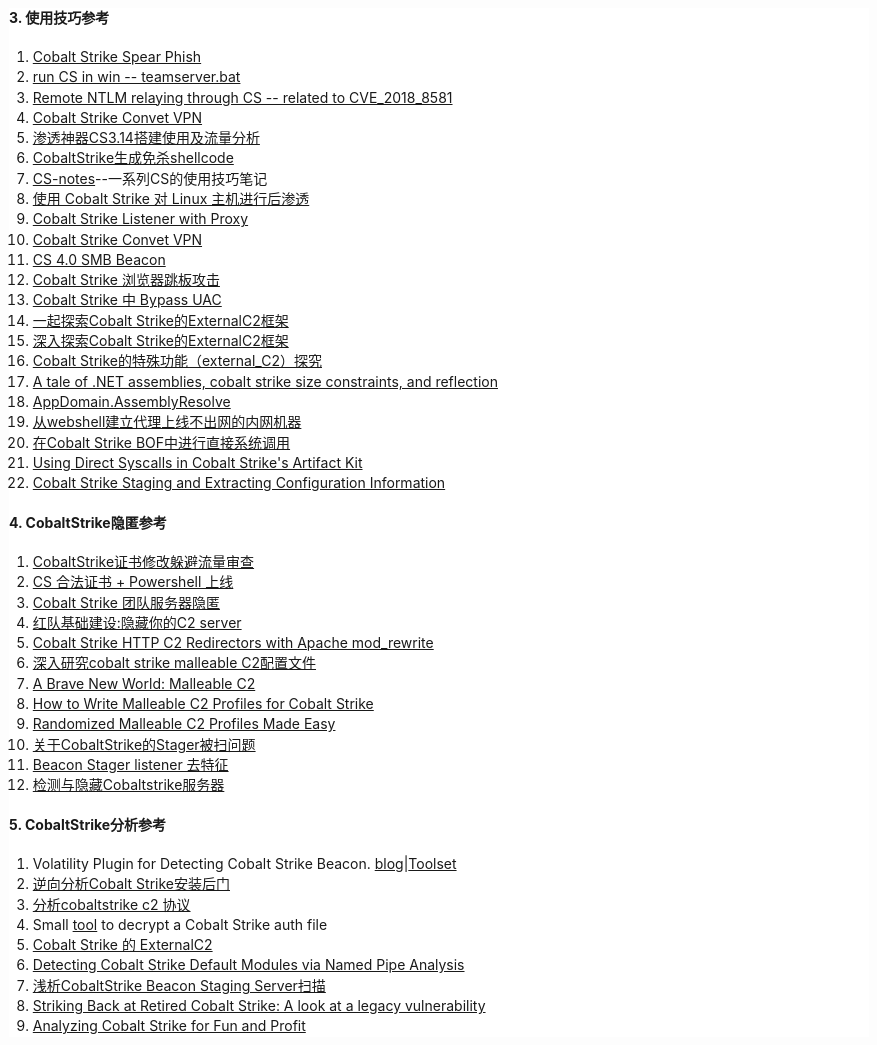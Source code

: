 #### 3. 使用技巧参考
1. [Cobalt Strike Spear Phish](https://evi1cg.me/archives/spear_phish.html)
2. [run CS in win -- teamserver.bat](https://evi1cg.me/archives/teamserver.html)
3. [Remote NTLM relaying through CS -- related to CVE_2018_8581](https://evi1cg.me/archives/Remote_NTLM_relaying_through_CS.html)
4. [Cobalt Strike Convet VPN](http://blog.leanote.com/post/snowming/82b418239c13)
5. [渗透神器CS3.14搭建使用及流量分析](https://mp.weixin.qq.com/s/DG87HFrwHf25_M2Dnfdx3g)
6. [CobaltStrike生成免杀shellcode](https://mp.weixin.qq.com/s/G1hmsDVTO2208Ymlia_ggQ)
7. [CS-notes](https://github.com/kluo84/CS-notes)--一系列CS的使用技巧笔记
8. [使用 Cobalt Strike 对 Linux 主机进行后渗透](http://blog.leanote.com/post/snowming/c34f9defe00c)
9. [Cobalt Strike Listener with Proxy](http://blog.leanote.com/post/snowming/2ec80f7823e0)
10. [Cobalt Strike Convet VPN](http://blog.leanote.com/post/snowming/82b418239c13)
11. [CS 4.0 SMB Beacon](http://blog.leanote.com/post/snowming/8b7ce0f84c03)
12. [Cobalt Strike 浏览器跳板攻击](http://blog.leanote.com/post/snowming/4e07af1cab60)
13. [Cobalt Strike 中 Bypass UAC](http://blog.leanote.com/post/snowming/b6f671477095)
14. [一起探索Cobalt Strike的ExternalC2框架](https://www.anquanke.com/post/id/103395/)
15. [深入探索Cobalt Strike的ExternalC2框架](https://xz.aliyun.com/t/2239)
16. [Cobalt Strike的特殊功能（external_C2）探究](https://www.anquanke.com/post/id/86980/)
17. [A tale of .NET assemblies, cobalt strike size constraints, and reflection](https://redteamer.tips/a-tale-of-net-assemblies-cobalt-strike-size-constraints-and-reflection/)
18. [AppDomain.AssemblyResolve](https://offensivedefence.co.uk/posts/assembly-resolve/)
19. [从webshell建立代理上线不出网的内网机器](https://mp.weixin.qq.com/s/mNCROss5pa4rkrWIIfjVfQ)
20. [在Cobalt Strike BOF中进行直接系统调用](https://mp.weixin.qq.com/s/TLyQOupzep1BN7_nbjCXeQ)
21. [Using Direct Syscalls in Cobalt Strike's Artifact Kit](https://www.youtube.com/watch?v=mZyMs2PP38w&feature=youtu.be&ab_channel=RaphaelMudge)
22. [Cobalt Strike Staging and Extracting Configuration Information](https://blog.securehat.co.uk/cobaltstrike/extracting-config-from-cobaltstrike-stager-shellcode)

#### 4. CobaltStrike隐匿参考
1. [CobaltStrike证书修改躲避流量审查](https://mp.weixin.qq.com/s/sYfvD0XQqi6BFw70_jrv5Q)
2. [CS 合法证书 + Powershell 上线](http://blog.leanote.com/post/snowming/6a724671de78)
3. [Cobalt Strike 团队服务器隐匿](http://blog.leanote.com/post/snowming/d5d2b4ba20d0)
4. [红队基础建设:隐藏你的C2 server](https://xz.aliyun.com/t/4509)
5. [Cobalt Strike HTTP C2 Redirectors with Apache mod_rewrite](https://bluescreenofjeff.com/2016-06-28-cobalt-strike-http-c2-redirectors-with-apache-mod_rewrite/)
6. [深入研究cobalt strike malleable C2配置文件](https://xz.aliyun.com/t/2796)
7. [A Brave New World: Malleable C2](http://www.harmj0y.net/blog/redteaming/a-brave-new-world-malleable-c2/)
8. [How to Write Malleable C2 Profiles for Cobalt Strike](https://bluescreenofjeff.com/2017-01-24-how-to-write-malleable-c2-profiles-for-cobalt-strike/)
9. [Randomized Malleable C2 Profiles Made Easy](https://bluescreenofjeff.com/2017-08-30-randomized-malleable-c2-profiles-made-easy/)
10. [关于CobaltStrike的Stager被扫问题](https://mp.weixin.qq.com/s/0MPM3bysJJYr5jbRnES_Vg)
11. [Beacon Stager listener 去特征](https://mp.weixin.qq.com/s/HibtLfikI_0ezcLVCRxqaA)
12. [检测与隐藏Cobaltstrike服务器](https://hosch3n.github.io/2020/12/16/%E6%A3%80%E6%B5%8B%E4%B8%8E%E9%9A%90%E8%97%8FCobaltstrike%E6%9C%8D%E5%8A%A1%E5%99%A8/)

#### 5. CobaltStrike分析参考
1. Volatility Plugin for Detecting Cobalt Strike Beacon. [blog](https://blogs.jpcert.or.jp/en/2018/08/volatility-plugin-for-detecting-cobalt-strike-beacon.html)|[Toolset](https://github.com/RomanEmelyanov/CobaltStrikeForensic)
2. [逆向分析Cobalt Strike安装后门](https://mp.weixin.qq.com/s/VHpcHzLc829hmQjrx1139A)
3. [分析cobaltstrike c2 协议](https://github.com/verctor/Cobalt_Homework)
4. Small [tool](https://github.com/Mkv4/cobaltstrike-authfile-decrypt) to decrypt a Cobalt Strike auth file
5. [Cobalt Strike 的 ExternalC2](https://xz.aliyun.com/t/6565)
6. [Detecting Cobalt Strike Default Modules via Named Pipe Analysis](https://labs.f-secure.com/blog/detecting-cobalt-strike-default-modules-via-named-pipe-analysis/)
7. [浅析CobaltStrike Beacon Staging Server扫描](https://mp.weixin.qq.com/s/WUf96myUi8F3X_eNWPRTdw)
8. [Striking Back at Retired Cobalt Strike: A look at a legacy vulnerability](https://research.nccgroup.com/2020/06/15/striking-back-at-retired-cobalt-strike-a-look-at-a-legacy-vulnerability/)
9. [Analyzing Cobalt Strike for Fun and Profit](https://www.randhome.io/blog/2020/12/20/analyzing-cobalt-strike-for-fun-and-profit/)